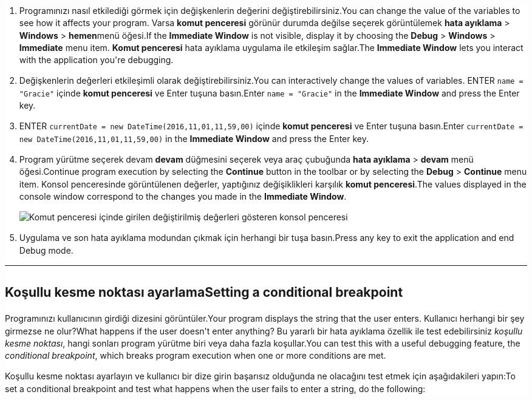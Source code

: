 1. <span data-ttu-id="28d98-152">Programınızı nasıl etkilediği görmek için değişkenlerin değerini değiştirebilirsiniz.</span><span class="sxs-lookup"><span data-stu-id="28d98-152">You can change the value of the variables to see how it affects your program.</span></span> <span data-ttu-id="28d98-153">Varsa **komut penceresi** görünür durumda değilse seçerek görüntülemek **hata ayıklama** > **Windows** > **hemen**menü öğesi.</span><span class="sxs-lookup"><span data-stu-id="28d98-153">If the **Immediate Window** is not visible, display it by choosing the **Debug** > **Windows** > **Immediate** menu item.</span></span> <span data-ttu-id="28d98-154">**Komut penceresi** hata ayıklama uygulama ile etkileşim sağlar.</span><span class="sxs-lookup"><span data-stu-id="28d98-154">The **Immediate Window** lets you interact with the application you're debugging.</span></span>

1. <span data-ttu-id="28d98-155">Değişkenlerin değerleri etkileşimli olarak değiştirebilirsiniz.</span><span class="sxs-lookup"><span data-stu-id="28d98-155">You can interactively change the values of variables.</span></span> <span data-ttu-id="28d98-156">ENTER `name = "Gracie"` içinde **komut penceresi** ve Enter tuşuna basın.</span><span class="sxs-lookup"><span data-stu-id="28d98-156">Enter `name = "Gracie"` in the **Immediate Window** and press the Enter key.</span></span>

1. <span data-ttu-id="28d98-157">ENTER `currentDate = new DateTime(2016,11,01,11,59,00)` içinde **komut penceresi** ve Enter tuşuna basın.</span><span class="sxs-lookup"><span data-stu-id="28d98-157">Enter `currentDate = new DateTime(2016,11,01,11,59,00)` in the **Immediate Window** and press the Enter key.</span></span>

1. <span data-ttu-id="28d98-158">Program yürütme seçerek devam **devam** düğmesini seçerek veya araç çubuğunda **hata ayıklama** > **devam** menü öğesi.</span><span class="sxs-lookup"><span data-stu-id="28d98-158">Continue program execution by selecting the **Continue** button in the toolbar or by selecting the **Debug** > **Continue** menu item.</span></span> <span data-ttu-id="28d98-159">Konsol penceresinde görüntülenen değerler, yaptığınız değişiklikleri karşılık **komut penceresi**.</span><span class="sxs-lookup"><span data-stu-id="28d98-159">The values displayed in the console window correspond to the changes you made in the **Immediate Window**.</span></span>

   ![Komut penceresi içinde girilen değiştirilmiş değerleri gösteren konsol penceresi](./media/debugging-with-visual-studio/changed.png)

1. <span data-ttu-id="28d98-161">Uygulama ve son hata ayıklama modundan çıkmak için herhangi bir tuşa basın.</span><span class="sxs-lookup"><span data-stu-id="28d98-161">Press any key to exit the application and end Debug mode.</span></span>
---

## <a name="setting-a-conditional-breakpoint"></a><span data-ttu-id="28d98-162">Koşullu kesme noktası ayarlama</span><span class="sxs-lookup"><span data-stu-id="28d98-162">Setting a conditional breakpoint</span></span>

<span data-ttu-id="28d98-163">Programınızı kullanıcının girdiği dizesini görüntüler.</span><span class="sxs-lookup"><span data-stu-id="28d98-163">Your program displays the string that the user enters.</span></span> <span data-ttu-id="28d98-164">Kullanıcı herhangi bir şey girmezse ne olur?</span><span class="sxs-lookup"><span data-stu-id="28d98-164">What happens if the user doesn't enter anything?</span></span> <span data-ttu-id="28d98-165">Bu yararlı bir hata ayıklama özellik ile test edebilirsiniz *koşullu kesme noktası*, hangi sonları program yürütme biri veya daha fazla koşullar.</span><span class="sxs-lookup"><span data-stu-id="28d98-165">You can test this with a useful debugging feature, the *conditional breakpoint*, which breaks program execution when one or more conditions are met.</span></span>

<span data-ttu-id="28d98-166">Koşullu kesme noktası ayarlayın ve kullanıcı bir dize girin başarısız olduğunda ne olacağını test etmek için aşağıdakileri yapın:</span><span class="sxs-lookup"><span data-stu-id="28d98-166">To set a conditional breakpoint and test what happens when the user fails to enter a string, do the following:</span></span>
